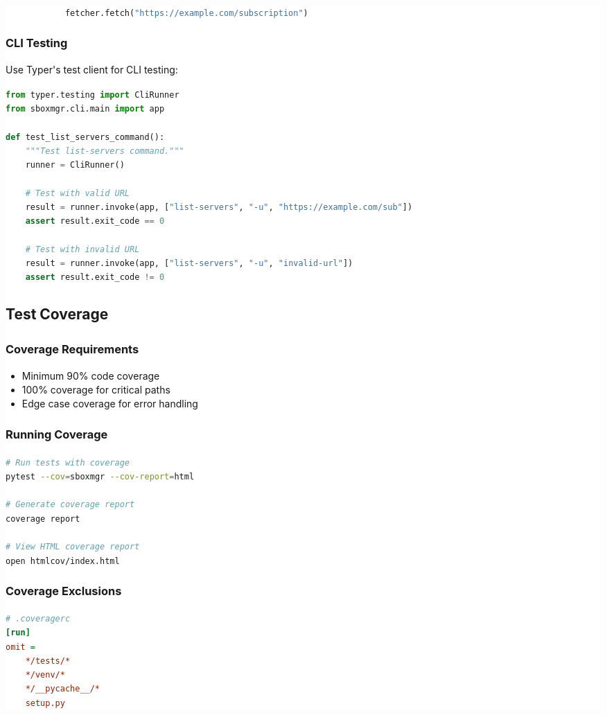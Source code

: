 ```python
            fetcher.fetch("https://example.com/subscription")
```

### CLI Testing
Use Typer's test client for CLI testing:

```python
from typer.testing import CliRunner
from sboxmgr.cli.main import app

def test_list_servers_command():
    """Test list-servers command."""
    runner = CliRunner()
    
    # Test with valid URL
    result = runner.invoke(app, ["list-servers", "-u", "https://example.com/sub"])
    assert result.exit_code == 0
    
    # Test with invalid URL
    result = runner.invoke(app, ["list-servers", "-u", "invalid-url"])
    assert result.exit_code != 0
```

## Test Coverage

### Coverage Requirements
- Minimum 90% code coverage
- 100% coverage for critical paths
- Edge case coverage for error handling

### Running Coverage
```bash
# Run tests with coverage
pytest --cov=sboxmgr --cov-report=html

# Generate coverage report
coverage report

# View HTML coverage report
open htmlcov/index.html
```

### Coverage Exclusions
```ini
# .coveragerc
[run]
omit = 
    */tests/*
    */venv/*
    */__pycache__/*
    setup.py
```

